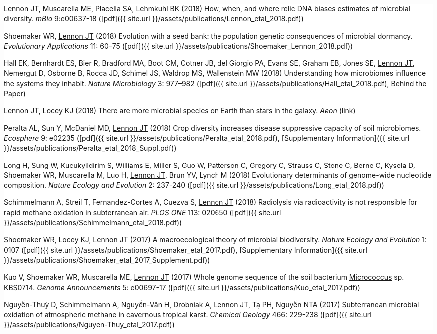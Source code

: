 

<u>Lennon JT</u>, Muscarella ME, Placella SA, Lehmkuhl BK (2018) How, when, and where relic DNA biases estimates of microbial diversity. *mBio* 9:e00637-18 ([pdf]({{ site.url }}/assets/publications/Lennon_etal_2018.pdf))



Shoemaker WR, <u>Lennon JT</u> (2018) Evolution with a seed bank: the population genetic consequences of microbial dormancy. *Evolutionary Applications* 11: 60–75 ([pdf]({{ site.url }}/assets/publications/Shoemaker_Lennon_2018.pdf))



Hall EK, Bernhardt ES, Bier R, Bradford MA, Boot CM, Cotner JB, del Giorgio PA, Evans SE, Graham EB, Jones SE, <u>Lennon JT</u>, Nemergut D, Osborne B, Rocca JD, Schimel JS, Waldrop MS, Wallenstein MW (2018) Understanding how microbiomes influence the systems they inhabit. *Nature Microbiology* 3: 977–982 ([pdf]({{ site.url }}/assets/publications/Hall_etal_2018.pdf), [Behind the Paper](https://naturemicrobiologycommunity.nature.com/users/122444-edward-hall/posts/38466-understanding-how-microbiomes-influence-the-systems-they-inhabit))



<u>Lennon JT</u>, Locey KJ (2018) There are more microbial species on Earth than stars in the galaxy. *Aeon* ([link](https://aeon.co/ideas/there-are-more-microbial-species-on-earth-than-stars-in-the-sky))



Peralta AL, Sun Y, McDaniel MD, <u>Lennon JT</u> (2018) Crop diversity increases disease suppressive capacity of soil microbiomes. *Ecosphere* 9: e02235 ([pdf]({{ site.url }}/assets/publications/Peralta_etal_2018.pdf), [Supplementary Information]({{ site.url }}/assets/publications/Peralta_etal_2018_Suppl.pdf))



Long H, Sung W, Kucukyildirim S, Williams E, Miller S, Guo W, Patterson C, Gregory C, Strauss C, Stone C, Berne C, Kysela D, Shoemaker WR, Muscarella M, Luo H, <u>Lennon JT</u>, Brun YV, Lynch M (2018) Evolutionary determinants of genome-wide nucleotide composition. *Nature Ecology and Evolution* 2: 237-240 ([pdf]({{ site.url }}/assets/publications/Long_etal_2018.pdf))



Schimmelmann A, Streil T, Fernandez-Cortes A, Cuezva S, <u>Lennon JT</u> (2018) Radiolysis via radioactivity is not responsible for rapid methane oxidation in subterranean air. *PLOS ONE* 113: 020650 ([pdf]({{ site.url }}/assets/publications/Schimmelmann_etal_2018.pdf))



Shoemaker WR, Locey KJ, <u>Lennon JT</u> (2017) A macroecological theory of microbial biodiversity. *Nature Ecology and Evolution* 1: 0107 ([pdf]({{ site.url }}/assets/publications/Shoemaker_etal_2017.pdf), [Supplementary Information]({{ site.url }}/assets/publications/Shoemaker_etal_2017_Supplement.pdf))



Kuo V, Shoemaker WR, Muscarella ME, <u>Lennon JT</u> (2017) Whole genome sequence of the soil bacterium <u>Micrococcus</u> sp. KBS0714. *Genome Announcements* 5: e00697-17 ([pdf]({{ site.url }}/assets/publications/Kuo_etal_2017.pdf))



Nguyễn-Thuỳ D, Schimmelmann A, Nguyễn-Văn H, Drobniak A, <u>Lennon JT</u>, Tạ PH, Nguyễn NTA (2017) Subterranean microbial oxidation of atmospheric methane in cavernous tropical karst. *Chemical Geology* 466: 229-238 ([pdf]({{ site.url }}/assets/publications/Nguyen-Thuy_etal_2017.pdf))
